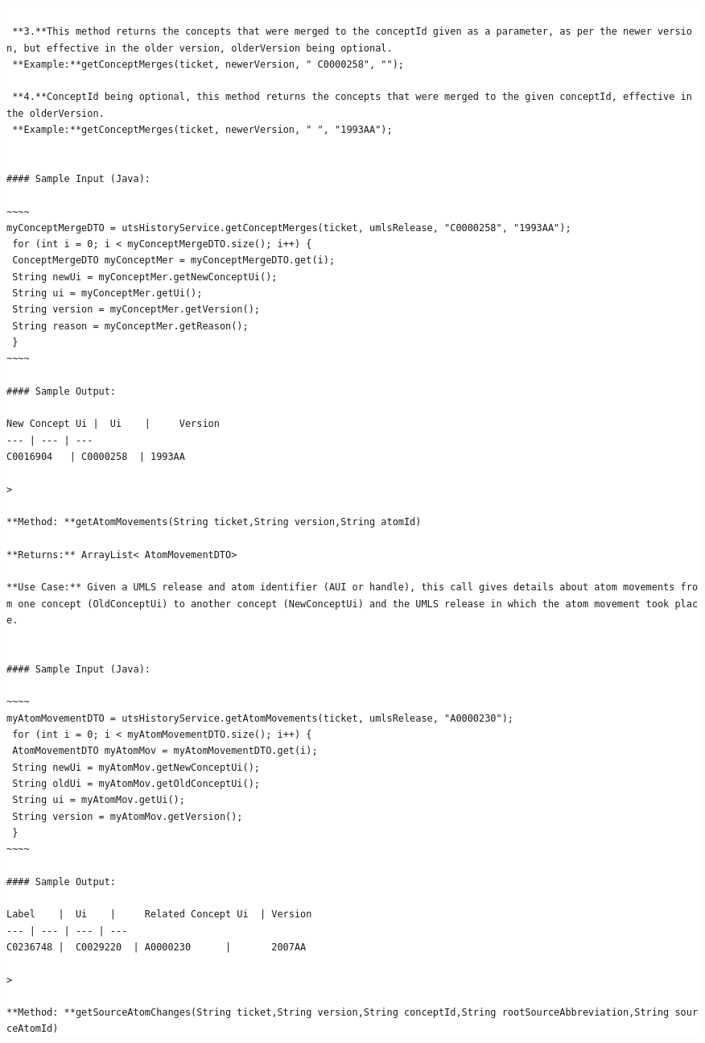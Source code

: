~~~~~~

 **3.**This method returns the concepts that were merged to the conceptId given as a parameter, as per the newer version, but effective in the older version, olderVersion being optional.
 **Example:**getConceptMerges(ticket, newerVersion, " C0000258", "");

 **4.**ConceptId being optional, this method returns the concepts that were merged to the given conceptId, effective in the olderVersion.
 **Example:**getConceptMerges(ticket, newerVersion, " ", "1993AA");


#### Sample Input (Java):

~~~~
myConceptMergeDTO = utsHistoryService.getConceptMerges(ticket, umlsRelease, "C0000258", "1993AA");
 for (int i = 0; i < myConceptMergeDTO.size(); i++) {
 ConceptMergeDTO myConceptMer = myConceptMergeDTO.get(i);
 String newUi = myConceptMer.getNewConceptUi();
 String ui = myConceptMer.getUi();
 String version = myConceptMer.getVersion();
 String reason = myConceptMer.getReason();
 }
~~~~

#### Sample Output:

New Concept Ui |  Ui    |     Version  
--- | --- | --- 
C0016904   | C0000258  | 1993AA     

>

**Method: **getAtomMovements(String ticket,String version,String atomId)

**Returns:** ArrayList< AtomMovementDTO>

**Use Case:** Given a UMLS release and atom identifier (AUI or handle), this call gives details about atom movements from one concept (OldConceptUi) to another concept (NewConceptUi) and the UMLS release in which the atom movement took place.


#### Sample Input (Java):

~~~~
myAtomMovementDTO = utsHistoryService.getAtomMovements(ticket, umlsRelease, "A0000230");
 for (int i = 0; i < myAtomMovementDTO.size(); i++) {
 AtomMovementDTO myAtomMov = myAtomMovementDTO.get(i);
 String newUi = myAtomMov.getNewConceptUi();
 String oldUi = myAtomMov.getOldConceptUi();
 String ui = myAtomMov.getUi();
 String version = myAtomMov.getVersion();
 }
~~~~

#### Sample Output:

Label    |  Ui    |     Related Concept Ui  | Version   
--- | --- | --- | ---
C0236748 |  C0029220  | A0000230      |       2007AA     

>

**Method: **getSourceAtomChanges(String ticket,String version,String conceptId,String rootSourceAbbreviation,String sourceAtomId)

~~~~~~